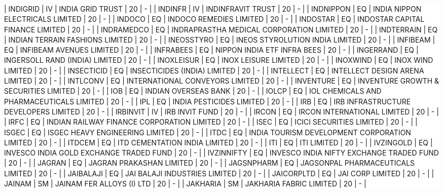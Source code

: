 | INDIGRID | IV | INDIA GRID TRUST | 20 | - |
| INDINFR | IV | INDINFRAVIT TRUST | 20 | - |
| INDNIPPON | EQ | INDIA NIPPON ELECTRICALS LIMITED | 20 | - |
| INDOCO | EQ | INDOCO REMEDIES LIMITED | 20 | - |
| INDOSTAR | EQ | INDOSTAR CAPITAL FINANCE LIMITED | 20 | - |
| INDRAMEDCO | EQ | INDRAPRASTHA MEDICAL CORPORATION LIMITED | 20 | - |
| INDTERRAIN | EQ | INDIAN TERRAIN FASHIONS LIMITED | 20 | - |
| INEOSSTYRO | EQ | INEOS STYROLUTION INDIA LIMITED | 20 | - |
| INFIBEAM | EQ | INFIBEAM AVENUES LIMITED | 20 | - |
| INFRABEES | EQ | NIPPON INDIA ETF INFRA BEES | 20 | - |
| INGERRAND | EQ | INGERSOLL RAND (INDIA) LIMITED | 20 | - |
| INOXLEISUR | EQ | INOX LEISURE LIMITED | 20 | - |
| INOXWIND | EQ | INOX WIND LIMITED | 20 | - |
| INSECTICID | EQ | INSECTICIDES (INDIA) LIMITED | 20 | - |
| INTELLECT | EQ | INTELLECT DESIGN ARENA LIMITED | 20 | - |
| INTLCONV | EQ | INTERNATIONAL CONVEYORS LIMITED | 20 | - |
| INVENTURE | EQ | INVENTURE GROWTH & SECURITIES LIMITED | 20 | - |
| IOB | EQ | INDIAN OVERSEAS BANK | 20 | - |
| IOLCP | EQ | IOL CHEMICALS AND PHARMACEUTICALS LIMITED | 20 | - |
| IPL | EQ | INDIA PESTICIDES LIMITED | 20 | - |
| IRB | EQ | IRB INFRASTRUCTURE DEVELOPERS LIMITED | 20 | - |
| IRBINVIT | IV | IRB INVIT FUND | 20 | - |
| IRCON | EQ | IRCON INTERNATIONAL LIMITED | 20 | - |
| IRFC | EQ | INDIAN RAILWAY FINANCE CORPORATION LIMITED | 20 | - |
| ISEC | EQ | ICICI SECURITIES LIMITED | 20 | - |
| ISGEC | EQ | ISGEC HEAVY ENGINEERING LIMITED | 20 | - |
| ITDC | EQ | INDIA TOURISM DEVELOPMENT CORPORATION LIMITED | 20 | - |
| ITDCEM | EQ | ITD CEMENTATION INDIA LIMITED | 20 | - |
| ITI | EQ | ITI LIMITED | 20 | - |
| IVZINGOLD | EQ | INVESCO INDIA GOLD EXCHANGE TRADED FUND | 20 | - |
| IVZINNIFTY | EQ | INVESCO INDIA NIFTY EXCHANGE TRADED FUND | 20 | - |
| JAGRAN | EQ | JAGRAN PRAKASHAN LIMITED | 20 | - |
| JAGSNPHARM | EQ | JAGSONPAL PHARMACEUTICALS LIMITED | 20 | - |
| JAIBALAJI | EQ | JAI BALAJI INDUSTRIES LIMITED | 20 | - |
| JAICORPLTD | EQ | JAI CORP LIMITED | 20 | - |
| JAINAM | SM | JAINAM FER ALLOYS (I) LTD | 20 | - |
| JAKHARIA | SM | JAKHARIA FABRIC LIMITED | 20 | - |